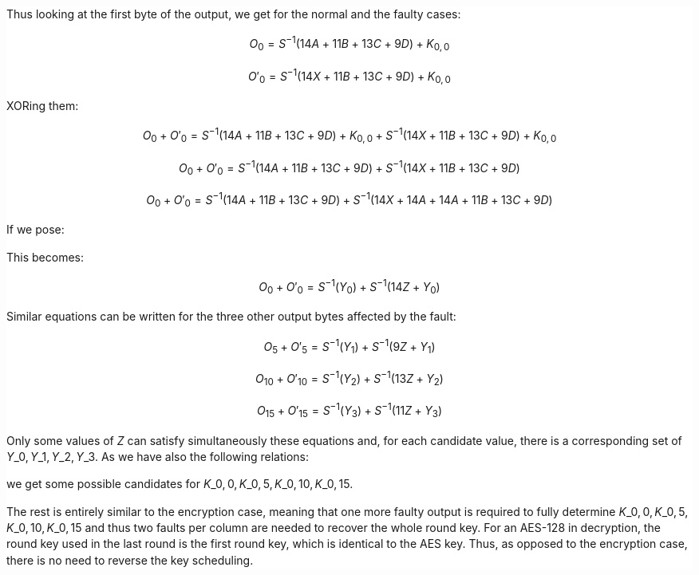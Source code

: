 Thus looking at the first byte of the output, we get for the normal and the faulty cases:

$$
\begin{equation*} O_0 = S^{-1}(14A+11B+13C+9D)+K_{0,0} \end{equation*}
$$

$$
\begin{equation*} O'_0 = S^{-1}(14X+11B+13C+9D)+K_{0,0} \end{equation*}
$$

XORing them:

$$
\begin{equation*} O_0 + O'_0 = S^{-1}(14A+11B+13C+9D)+K_{0,0} + S^{-1}(14X+11B+13C+9D)+K_{0,0} \end{equation*}
$$

$$
\begin{equation*} O_0 + O'_0 = S^{-1}(14A+11B+13C+9D) + S^{-1}(14X+11B+13C+9D) \end{equation*}
$$

$$
\begin{equation*} O_0 + O'_0 = S^{-1}(14A+11B+13C+9D) + S^{-1}(14X+14A+14A+11B+13C+9D) \end{equation*}
$$

If we pose:

This becomes:

$$
\begin{equation*} O_0 + O'_0 = S^{-1}(Y_0) + S^{-1}(14Z+Y_0) \end{equation*}
$$

Similar equations can be written for the three other output bytes affected by the fault:

$$
\begin{equation*} O_5 + O'_5 = S^{-1}(Y_1) + S^{-1}(9Z+Y_1) \end{equation*}
$$

$$
\begin{equation*} O_{10} + O'_{10} = S^{-1}(Y_2) + S^{-1}(13Z+Y_2) \end{equation*}
$$

$$
\begin{equation*} O_{15} + O'_{15} = S^{-1}(Y_3) + S^{-1}(11Z+Y_3) \end{equation*}
$$

Only some values of $Z$ can satisfy simultaneously these equations and, for each candidate value, there is a corresponding set of $Y\_0, Y\_1, Y\_2, Y\_3$. As we have also the following relations:

we get some possible candidates for $K\_{0,0}, K\_{0,5}, K\_{0,10}, K\_{0,15}$.

The rest is entirely similar to the encryption case, meaning that one more faulty output is required to fully determine $K\_{0,0}, K\_{0,5}, K\_{0,10}, K\_{0,15}$ and thus two faults per column are needed to recover the whole round key. For an AES-128 in decryption, the round key used in the last round is the first round key, which is identical to the AES key. Thus, as opposed to the encryption case, there is no need to reverse the key scheduling.
